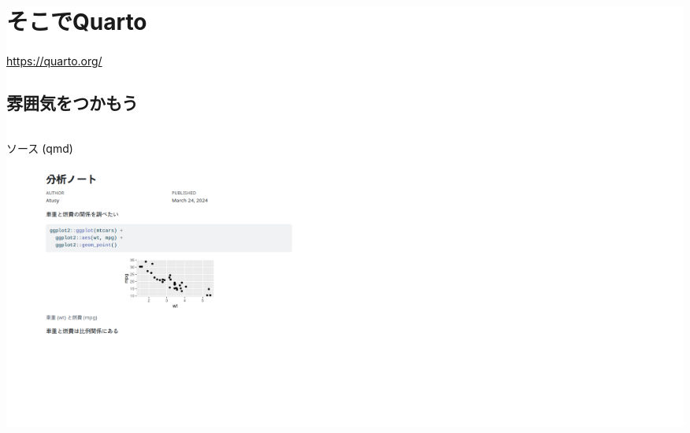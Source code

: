 # そこでQuarto

<https://quarto.org/>

## 雰囲気をつかもう

<div class=".columns">

<div class="column"
style="display: inline-block; width: 48%; vertical-align: top">

ソース (qmd)

![](index_files/figure-commonmark/small-demo-buffer-2-1.png)

</div>

<div class="column"
style="display: inline-block; width: 48%; vertical-align: top">
